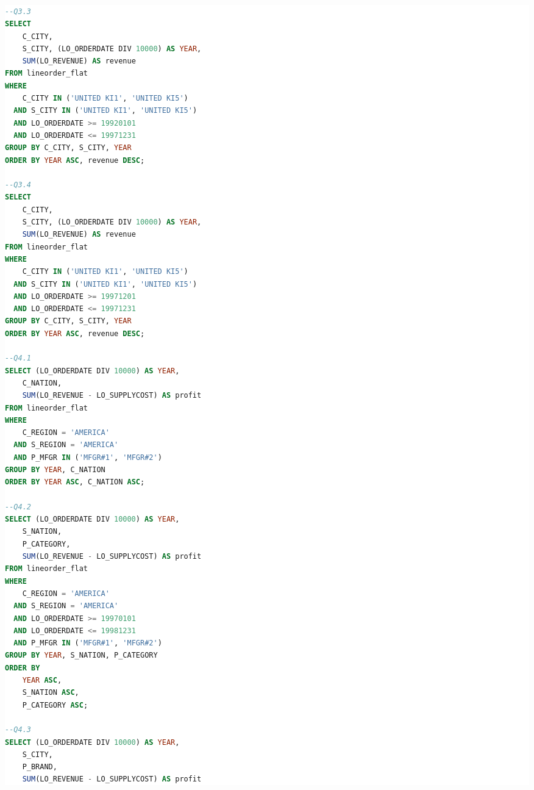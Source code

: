 ```sql
--Q3.3
SELECT
    C_CITY,
    S_CITY, (LO_ORDERDATE DIV 10000) AS YEAR,
    SUM(LO_REVENUE) AS revenue
FROM lineorder_flat
WHERE
    C_CITY IN ('UNITED KI1', 'UNITED KI5')
  AND S_CITY IN ('UNITED KI1', 'UNITED KI5')
  AND LO_ORDERDATE >= 19920101
  AND LO_ORDERDATE <= 19971231
GROUP BY C_CITY, S_CITY, YEAR
ORDER BY YEAR ASC, revenue DESC;

--Q3.4
SELECT
    C_CITY,
    S_CITY, (LO_ORDERDATE DIV 10000) AS YEAR,
    SUM(LO_REVENUE) AS revenue
FROM lineorder_flat
WHERE
    C_CITY IN ('UNITED KI1', 'UNITED KI5')
  AND S_CITY IN ('UNITED KI1', 'UNITED KI5')
  AND LO_ORDERDATE >= 19971201
  AND LO_ORDERDATE <= 19971231
GROUP BY C_CITY, S_CITY, YEAR
ORDER BY YEAR ASC, revenue DESC;

--Q4.1
SELECT (LO_ORDERDATE DIV 10000) AS YEAR,
    C_NATION,
    SUM(LO_REVENUE - LO_SUPPLYCOST) AS profit
FROM lineorder_flat
WHERE
    C_REGION = 'AMERICA'
  AND S_REGION = 'AMERICA'
  AND P_MFGR IN ('MFGR#1', 'MFGR#2')
GROUP BY YEAR, C_NATION
ORDER BY YEAR ASC, C_NATION ASC;

--Q4.2
SELECT (LO_ORDERDATE DIV 10000) AS YEAR,
    S_NATION,
    P_CATEGORY,
    SUM(LO_REVENUE - LO_SUPPLYCOST) AS profit
FROM lineorder_flat
WHERE
    C_REGION = 'AMERICA'
  AND S_REGION = 'AMERICA'
  AND LO_ORDERDATE >= 19970101
  AND LO_ORDERDATE <= 19981231
  AND P_MFGR IN ('MFGR#1', 'MFGR#2')
GROUP BY YEAR, S_NATION, P_CATEGORY
ORDER BY
    YEAR ASC,
    S_NATION ASC,
    P_CATEGORY ASC;

--Q4.3
SELECT (LO_ORDERDATE DIV 10000) AS YEAR,
    S_CITY,
    P_BRAND,
    SUM(LO_REVENUE - LO_SUPPLYCOST) AS profit
```